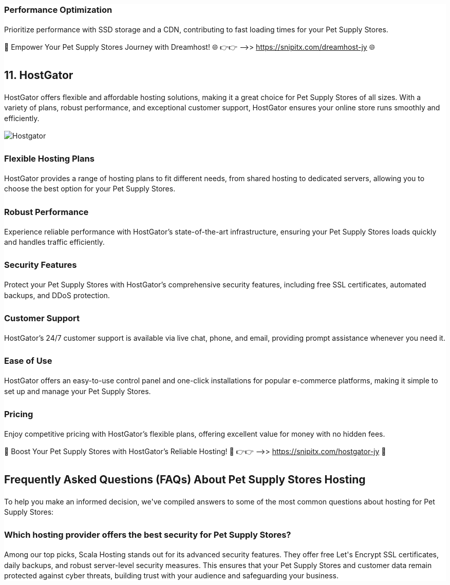### Performance Optimization
Prioritize performance with SSD storage and a CDN, contributing to fast loading times for your Pet Supply Stores.

🚀 Empower Your Pet Supply Stores Journey with Dreamhost! 🌐
👉👉 -->> https://snipitx.com/dreamhost-jy 🌐

## 11. HostGator

HostGator offers flexible and affordable hosting solutions, making it a great choice for Pet Supply Stores of all sizes. With a variety of plans, robust performance, and exceptional customer support, HostGator ensures your online store runs smoothly and efficiently.

![Hostgator](https://i.imgur.com/SNC0dSu.jpeg "Hostgator Hosting")

### Flexible Hosting Plans
HostGator provides a range of hosting plans to fit different needs, from shared hosting to dedicated servers, allowing you to choose the best option for your Pet Supply Stores.

### Robust Performance
Experience reliable performance with HostGator’s state-of-the-art infrastructure, ensuring your Pet Supply Stores loads quickly and handles traffic efficiently.

### Security Features
Protect your Pet Supply Stores with HostGator’s comprehensive security features, including free SSL certificates, automated backups, and DDoS protection.

### Customer Support
HostGator’s 24/7 customer support is available via live chat, phone, and email, providing prompt assistance whenever you need it.

### Ease of Use
HostGator offers an easy-to-use control panel and one-click installations for popular e-commerce platforms, making it simple to set up and manage your Pet Supply Stores.

### Pricing
Enjoy competitive pricing with HostGator’s flexible plans, offering excellent value for money with no hidden fees.

🌟 Boost Your Pet Supply Stores with HostGator’s Reliable Hosting! 🚀
👉👉 -->> https://snipitx.com/hostgator-jy 🚀

## Frequently Asked Questions (FAQs) About Pet Supply Stores Hosting

To help you make an informed decision, we've compiled answers to some of the most common questions about hosting for Pet Supply Stores:

### Which hosting provider offers the best security for Pet Supply Stores? 
Among our top picks, Scala Hosting stands out for its advanced security features. They offer free Let's Encrypt SSL certificates, daily backups, and robust server-level security measures. This ensures that your Pet Supply Stores and customer data remain protected against cyber threats, building trust with your audience and safeguarding your business.
